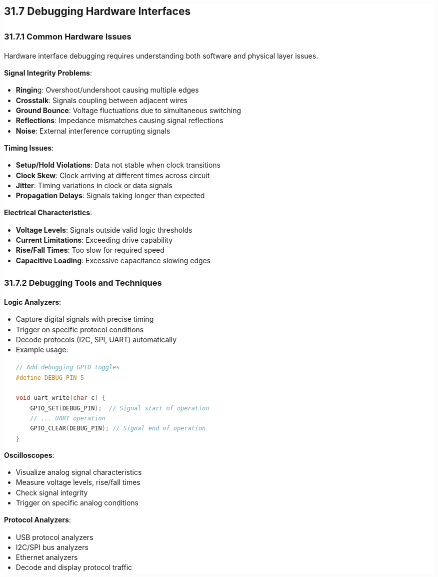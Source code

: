 ## 31.7 Debugging Hardware Interfaces

### 31.7.1 Common Hardware Issues

Hardware interface debugging requires understanding both software and physical layer issues.

**Signal Integrity Problems**:
- **Ringin**g: Overshoot/undershoot causing multiple edges
- **Crosstalk**: Signals coupling between adjacent wires
- **Ground Bounce**: Voltage fluctuations due to simultaneous switching
- **Reflections**: Impedance mismatches causing signal reflections
- **Noise**: External interference corrupting signals

**Timing Issues**:
- **Setup/Hold Violations**: Data not stable when clock transitions
- **Clock Skew**: Clock arriving at different times across circuit
- **Jitter**: Timing variations in clock or data signals
- **Propagation Delays**: Signals taking longer than expected

**Electrical Characteristics**:
- **Voltage Levels**: Signals outside valid logic thresholds
- **Current Limitations**: Exceeding drive capability
- **Rise/Fall Times**: Too slow for required speed
- **Capacitive Loading**: Excessive capacitance slowing edges

### 31.7.2 Debugging Tools and Techniques

**Logic Analyzers**:
- Capture digital signals with precise timing
- Trigger on specific protocol conditions
- Decode protocols (I2C, SPI, UART) automatically
- Example usage:
  ```c
  // Add debugging GPIO toggles
  #define DEBUG_PIN 5
  
  void uart_write(char c) {
      GPIO_SET(DEBUG_PIN);  // Signal start of operation
      // ... UART operation
      GPIO_CLEAR(DEBUG_PIN); // Signal end of operation
  }
  ```

**Oscilloscopes**:
- Visualize analog signal characteristics
- Measure voltage levels, rise/fall times
- Check signal integrity
- Trigger on specific analog conditions

**Protocol Analyzers**:
- USB protocol analyzers
- I2C/SPI bus analyzers
- Ethernet analyzers
- Decode and display protocol traffic
